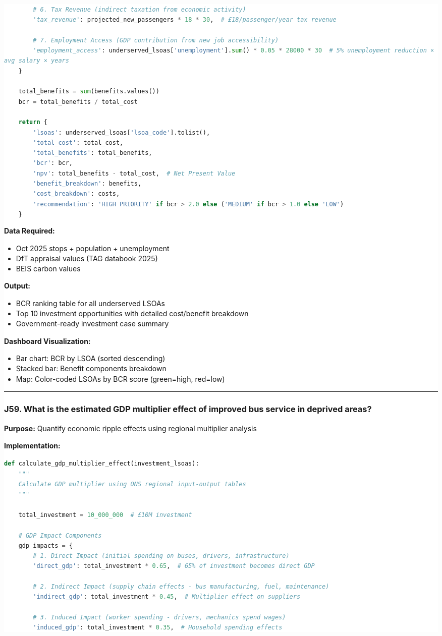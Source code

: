 ```python
        # 6. Tax Revenue (indirect taxation from economic activity)
        'tax_revenue': projected_new_passengers * 18 * 30,  # £18/passenger/year tax revenue

        # 7. Employment Access (GDP contribution from new job accessibility)
        'employment_access': underserved_lsoas['unemployment'].sum() * 0.05 * 28000 * 30  # 5% unemployment reduction × avg salary × years
    }

    total_benefits = sum(benefits.values())
    bcr = total_benefits / total_cost

    return {
        'lsoas': underserved_lsoas['lsoa_code'].tolist(),
        'total_cost': total_cost,
        'total_benefits': total_benefits,
        'bcr': bcr,
        'npv': total_benefits - total_cost,  # Net Present Value
        'benefit_breakdown': benefits,
        'cost_breakdown': costs,
        'recommendation': 'HIGH PRIORITY' if bcr > 2.0 else ('MEDIUM' if bcr > 1.0 else 'LOW')
    }
```

**Data Required:**
- Oct 2025 stops + population + unemployment
- DfT appraisal values (TAG databook 2025)
- BEIS carbon values

**Output:**
- BCR ranking table for all underserved LSOAs
- Top 10 investment opportunities with detailed cost/benefit breakdown
- Government-ready investment case summary

**Dashboard Visualization:**
- Bar chart: BCR by LSOA (sorted descending)
- Stacked bar: Benefit components breakdown
- Map: Color-coded LSOAs by BCR score (green=high, red=low)

---

### **J59. What is the estimated GDP multiplier effect of improved bus service in deprived areas?**

**Purpose:** Quantify economic ripple effects using regional multiplier analysis

**Implementation:**

```python
def calculate_gdp_multiplier_effect(investment_lsoas):
    """
    Calculate GDP multiplier using ONS regional input-output tables
    """

    total_investment = 10_000_000  # £10M investment

    # GDP Impact Components
    gdp_impacts = {
        # 1. Direct Impact (initial spending on buses, drivers, infrastructure)
        'direct_gdp': total_investment * 0.65,  # 65% of investment becomes direct GDP

        # 2. Indirect Impact (supply chain effects - bus manufacturing, fuel, maintenance)
        'indirect_gdp': total_investment * 0.45,  # Multiplier effect on suppliers

        # 3. Induced Impact (worker spending - drivers, mechanics spend wages)
        'induced_gdp': total_investment * 0.35,  # Household spending effects

```